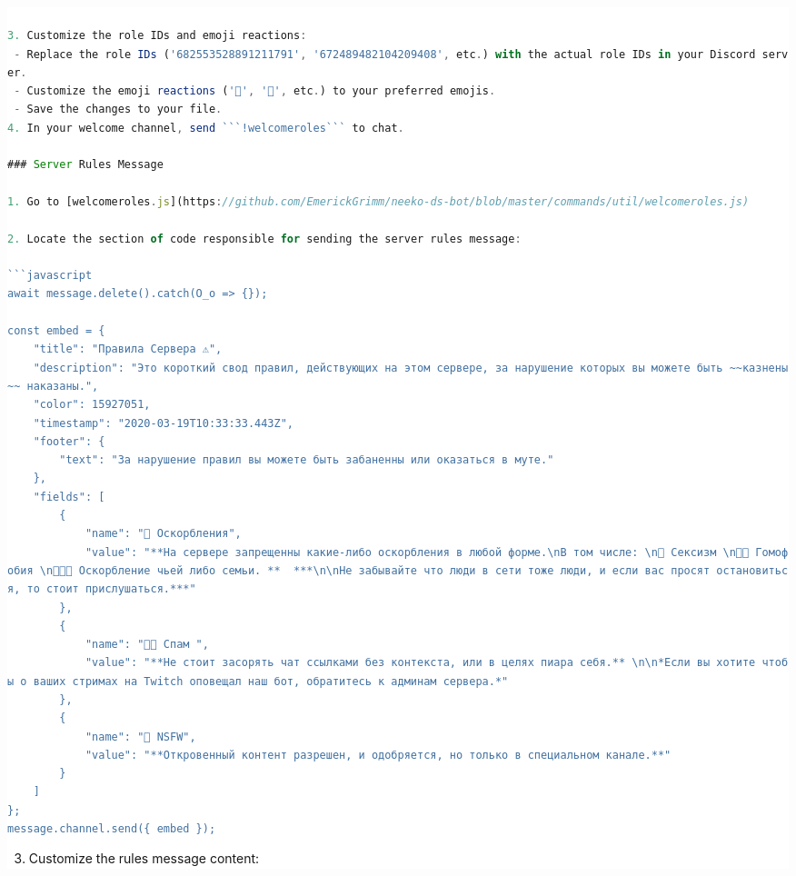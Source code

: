    ```javascript

3. Customize the role IDs and emoji reactions:
    - Replace the role IDs ('682553528891211791', '672489482104209408', etc.) with the actual role IDs in your Discord server.
    - Customize the emoji reactions ('🔫', '💛', etc.) to your preferred emojis.
    - Save the changes to your file.
4. In your welcome channel, send ```!welcomeroles``` to chat.

### Server Rules Message

1. Go to [welcomeroles.js](https://github.com/EmerickGrimm/neeko-ds-bot/blob/master/commands/util/welcomeroles.js)

2. Locate the section of code responsible for sending the server rules message:

   ```javascript
   await message.delete().catch(O_o => {});

   const embed = {
       "title": "Правила Сервера ⚠️",
       "description": "Это короткий свод правил, действующих на этом сервере, за нарушение которых вы можете быть ~~казнены~~ наказаны.",
       "color": 15927051,
       "timestamp": "2020-03-19T10:33:33.443Z",
       "footer": {
           "text": "За нарушение правил вы можете быть забаненны или оказаться в муте."
       },
       "fields": [
           {
               "name": "💬 Оскорбления",
               "value": "**На сервере запрещенны какие-либо оскорбления в любой форме.\nВ том числе: \n👩‍ Сексизм \n🏳️‍🌈 Гомофобия \n👨‍👩‍👧 Оскорбление чьей либо семьи. **  ***\n\nНе забывайте что люди в сети тоже люди, и если вас просят остановиться, то стоит прислушаться.***"
           },
           {
               "name": "🙅🏻‍ Спам ",
               "value": "**Не стоит засорять чат ссылками без контекста, или в целях пиара себя.** \n\n*Если вы хотите чтобы о ваших стримах на Twitch оповещал наш бот, обратитесь к админам сервера.*"
           },
           {
               "name": "🔞 NSFW",
               "value": "**Откровенный контент разрешен, и одобряется, но только в специальном канале.**"
           }
       ]
   };
   message.channel.send({ embed });
   ```
3. Customize the rules message content:
